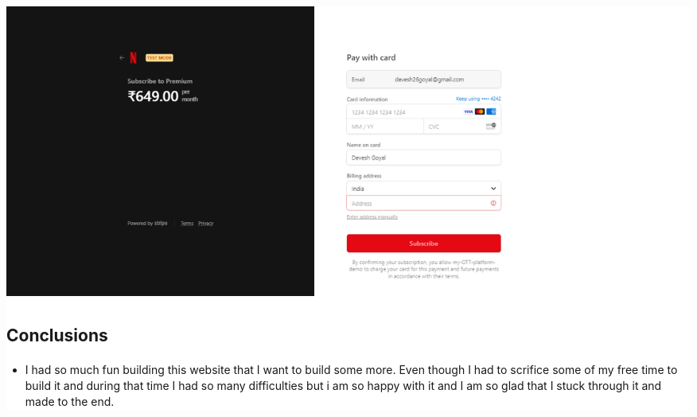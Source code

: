 <img src="images/Netflix10.png" width="90%">

## Conclusions
- I had so much fun building this website that I want to build some more. Even though I had to scrifice some of my free time to build it
  and during that time I had so many difficulties but i am so happy with it and I am so glad that I stuck through it and made to the end.

